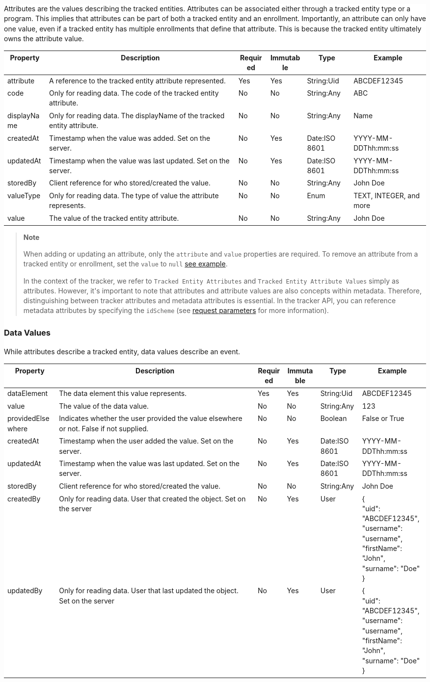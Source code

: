 Attributes are the values describing the tracked entities. Attributes can be associated either
through a tracked entity type or a program. This implies that attributes can be part of both a
tracked entity and an enrollment. Importantly, an attribute can only have one value, even if a
tracked entity has multiple enrollments that define that attribute. This is because the tracked
entity ultimately owns the attribute value.

| Property | Description | Required | Immutable | Type | Example |
|---|---|---|---|---|---|
| attribute | A reference to the tracked entity attribute represented. | Yes | Yes | String:Uid | ABCDEF12345 |
| code | Only for reading data. The code of the tracked entity attribute. | No | No | String:Any | ABC |
| displayName | Only for reading data. The displayName of the tracked entity attribute. | No | No | String:Any | Name |
| createdAt | Timestamp when the value was added. Set on the server. | No | Yes | Date:ISO 8601 | YYYY-MM-DDThh:mm:ss |
| updatedAt | Timestamp when the value was last updated. Set on the server. | No | Yes | Date:ISO 8601 | YYYY-MM-DDThh:mm:ss |
| storedBy | Client reference for who stored/created the value. | No | No | String:Any | John Doe |
| valueType | Only for reading data. The type of value the attribute represents. | No | No | Enum | TEXT, INTEGER, and more |
| value | The value of the tracked entity attribute. | No | No | String:Any | John Doe |

> **Note**
>
> When adding or updating an attribute, only the `attribute` and `value` properties are required. To
> remove an attribute from a tracked entity or enrollment, set the `value` to `null` [see
> example](#delete-attribute-values).
>
> In the context of the tracker, we refer to `Tracked Entity Attributes` and `Tracked Entity
> Attribute Values` simply as attributes. However, it's important to note that attributes and
> attribute values are also concepts within metadata. Therefore, distinguishing between tracker
> attributes and metadata attributes is essential. In the tracker API, you can reference metadata
> attributes by specifying the `idScheme` (see [request
> parameters](#webapi_tracker_import_request_parameters) for more information).

### Data Values

While attributes describe a tracked entity, data values describe an event.

| Property | Description | Required | Immutable | Type | Example |
|---|---|---|---|---|---|
| dataElement | The data element this value represents. | Yes | Yes | String:Uid | ABCDEF12345 |
| value | The value of the data value. | No | No | String:Any | 123 |
| providedElsewhere | Indicates whether the user provided the value elsewhere or not. False if not supplied. | No | No | Boolean | False or True |
| createdAt | Timestamp when the user added the value. Set on the server. | No | Yes | Date:ISO 8601 | YYYY-MM-DDThh:mm:ss |
| updatedAt | Timestamp when the value was last updated. Set on the server. | No | Yes | Date:ISO 8601 | YYYY-MM-DDThh:mm:ss |
| storedBy | Client reference for who stored/created the value. | No | No | String:Any | John Doe |
| createdBy | Only for reading data. User that created the object. Set on the server | No | Yes | User | {<br>"uid": "ABCDEF12345",<br>"username": "username",<br>"firstName": "John",<br>"surname": "Doe"<br>} |
| updatedBy | Only for reading data. User that last updated the object. Set on the server | No | Yes | User | {<br>"uid": "ABCDEF12345",<br>"username": "username",<br>"firstName": "John",<br>"surname": "Doe"<br>} |
